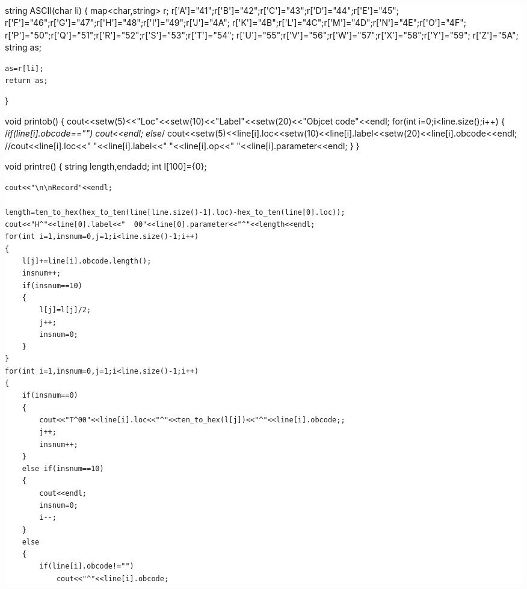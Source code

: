 string ASCII(char li)
{
    map<char,string> r;
    r['A']="41";r['B']="42";r['C']="43";r['D']="44";r['E']="45";
    r['F']="46";r['G']="47";r['H']="48";r['I']="49";r['J']="4A";
    r['K']="4B";r['L']="4C";r['M']="4D";r['N']="4E";r['O']="4F";
    r['P']="50";r['Q']="51";r['R']="52";r['S']="53";r['T']="54";
    r['U']="55";r['V']="56";r['W']="57";r['X']="58";r['Y']="59";
    r['Z']="5A";
    string as;

    as=r[li];
    return as;
}

void printob()
{
    cout<<setw(5)<<"Loc"<<setw(10)<<"Label"<<setw(20)<<"Objcet code"<<endl;
    for(int i=0;i<line.size();i++)
    {
        /*if(line[i].obcode=="")
            cout<<endl;
        else*/
            cout<<setw(5)<<line[i].loc<<setw(10)<<line[i].label<<setw(20)<<line[i].obcode<<endl;
        //cout<<line[i].loc<<" "<<line[i].label<<" "<<line[i].op<<" "<<line[i].parameter<<endl;
    }
}

void printre()
{
    string length,endadd;
    int l[100]={0};

    cout<<"\n\nRecord"<<endl;

    length=ten_to_hex(hex_to_ten(line[line.size()-1].loc)-hex_to_ten(line[0].loc));
    cout<<"H^"<<line[0].label<<"  00"<<line[0].parameter<<"^"<<length<<endl;
    for(int i=1,insnum=0,j=1;i<line.size()-1;i++)
    {
        l[j]+=line[i].obcode.length();
        insnum++;
        if(insnum==10)
        {
            l[j]=l[j]/2;
            j++;
            insnum=0;
        }
    }
    for(int i=1,insnum=0,j=1;i<line.size()-1;i++)
    {
        if(insnum==0)
        {
            cout<<"T^00"<<line[i].loc<<"^"<<ten_to_hex(l[j])<<"^"<<line[i].obcode;;
            j++;
            insnum++;
        }
        else if(insnum==10)
        {
            cout<<endl;
            insnum=0;
            i--;
        }
        else
        {
            if(line[i].obcode!="")
                cout<<"^"<<line[i].obcode;